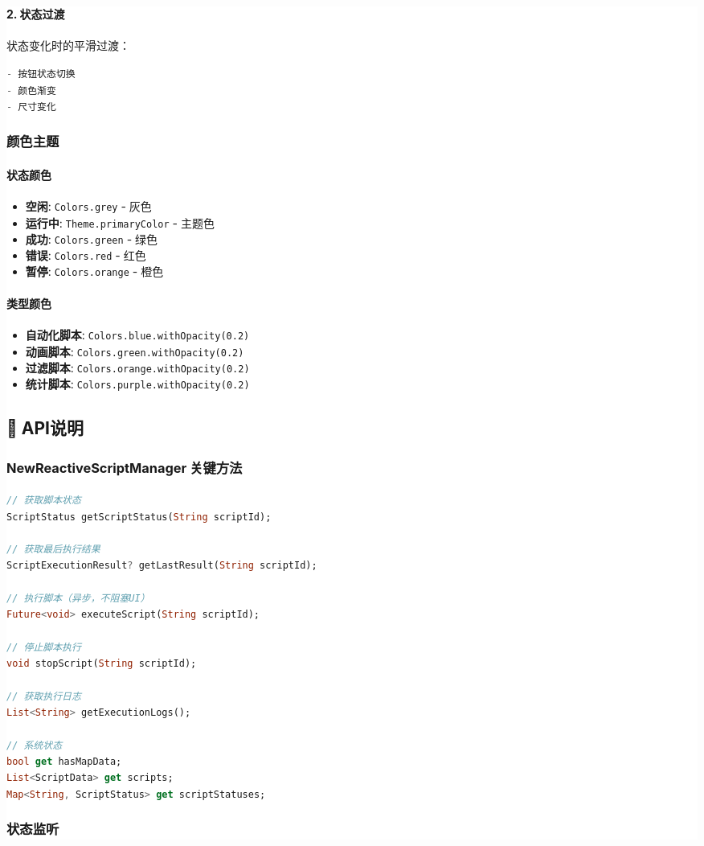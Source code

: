 #### 2. 状态过渡
状态变化时的平滑过渡：
```dart
- 按钮状态切换
- 颜色渐变
- 尺寸变化
```

### 颜色主题

#### 状态颜色
- **空闲**: `Colors.grey` - 灰色
- **运行中**: `Theme.primaryColor` - 主题色
- **成功**: `Colors.green` - 绿色
- **错误**: `Colors.red` - 红色
- **暂停**: `Colors.orange` - 橙色

#### 类型颜色
- **自动化脚本**: `Colors.blue.withOpacity(0.2)`
- **动画脚本**: `Colors.green.withOpacity(0.2)`
- **过滤脚本**: `Colors.orange.withOpacity(0.2)`
- **统计脚本**: `Colors.purple.withOpacity(0.2)`

## 🔧 API说明

### NewReactiveScriptManager 关键方法

```dart
// 获取脚本状态
ScriptStatus getScriptStatus(String scriptId);

// 获取最后执行结果
ScriptExecutionResult? getLastResult(String scriptId);

// 执行脚本（异步，不阻塞UI）
Future<void> executeScript(String scriptId);

// 停止脚本执行
void stopScript(String scriptId);

// 获取执行日志
List<String> getExecutionLogs();

// 系统状态
bool get hasMapData;
List<ScriptData> get scripts;
Map<String, ScriptStatus> get scriptStatuses;
```

### 状态监听
